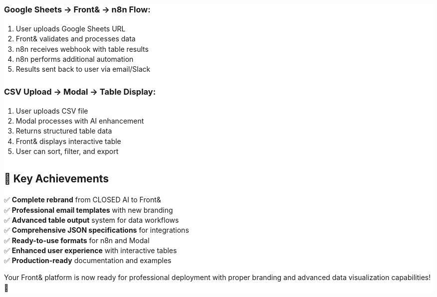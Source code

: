 ### **Google Sheets → Front& → n8n Flow:**
1. User uploads Google Sheets URL
2. Front& validates and processes data
3. n8n receives webhook with table results
4. n8n performs additional automation
5. Results sent back to user via email/Slack

### **CSV Upload → Modal → Table Display:**
1. User uploads CSV file
2. Modal processes with AI enhancement
3. Returns structured table data
4. Front& displays interactive table
5. User can sort, filter, and export

## 🎯 **Key Achievements**

✅ **Complete rebrand** from CLOSED AI to Front&  
✅ **Professional email templates** with new branding  
✅ **Advanced table output** system for data workflows  
✅ **Comprehensive JSON specifications** for integrations  
✅ **Ready-to-use formats** for n8n and Modal  
✅ **Enhanced user experience** with interactive tables  
✅ **Production-ready** documentation and examples  

Your Front& platform is now ready for professional deployment with proper branding and advanced data visualization capabilities! 🎉 
 
 